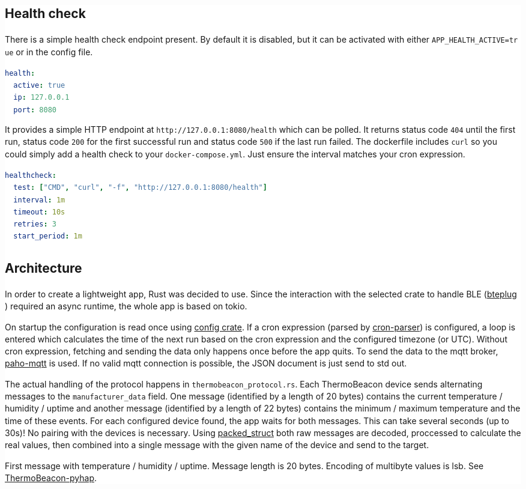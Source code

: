 ## Health check

There is a simple health check endpoint present. By default it is disabled, but it can be activated with either `APP_HEALTH_ACTIVE=true` or in the config file.

```yml
health:
  active: true
  ip: 127.0.0.1
  port: 8080

```

It provides a simple HTTP endpoint at `http://127.0.0.1:8080/health` which can be polled. It returns status code `404` until the first run, status code `200` for the first successful run and status code `500` if the last run failed.
The dockerfile includes `curl` so you could simply add a health check to your `docker-compose.yml`. Just ensure the interval matches your cron expression.

```yml
healthcheck:
  test: ["CMD", "curl", "-f", "http://127.0.0.1:8080/health"]
  interval: 1m
  timeout: 10s
  retries: 3
  start_period: 1m
```

## Architecture

In order to create a lightweight app, Rust was decided to use. Since the interaction with the selected crate to handle BLE ([bteplug](https://lib.rs/crates/btleplug) ) required an async runtime, the whole app is based on tokio.

 On startup the configuration is read once using [config crate](https://docs.rs/config/latest/config/). If a cron expression (parsed by [cron-parser](https://docs.rs/cron-parser/latest/cron_parser/)) is configured, a loop is entered which calculates the time of the next run based on the cron expression and the configured timezone (or UTC). Without cron expression, fetching and sending the data only happens once before the app quits. To send the data to the mqtt broker, [paho-mqtt](https://github.com/eclipse/paho.mqtt.rust) is used. If no valid mqtt connection is possible, the JSON document is just send to std out.

The actual handling of the protocol happens in `thermobeacon_protocol.rs`. Each ThermoBeacon device sends alternating messages to the `manufacturer_data` field. One message (identified by a length of 20 bytes) contains the current temperature / humidity / uptime and another message (identified by a length of 22 bytes) contains the minimum / maximum temperature and the time of these events.
For each configured device found, the app waits for both messages. This can take several seconds (up to 30s)! No pairing with the devices is necessary. Using [packed_struct](https://docs.rs/packed_struct/latest/packed_struct/) both raw messages are decoded, proccessed to calculate the real values, then combined into a single message with the given name of the device and send to the target.

First message with temperature / humidity / uptime. Message length is 20 bytes. Encoding of multibyte values is lsb. See [ThermoBeacon-pyhap](https://github.com/iskalchev/ThermoBeacon-pyhap).
